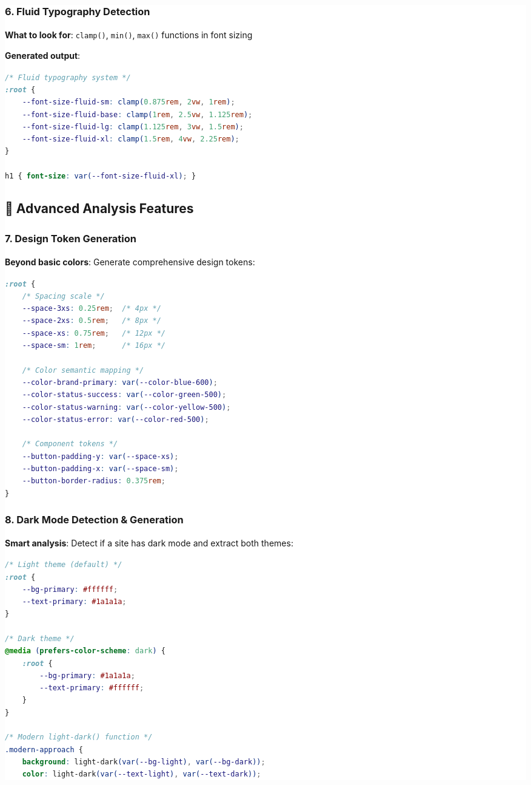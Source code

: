 ### 6. Fluid Typography Detection
**What to look for**: `clamp()`, `min()`, `max()` functions in font sizing

**Generated output**:
```css
/* Fluid typography system */
:root {
    --font-size-fluid-sm: clamp(0.875rem, 2vw, 1rem);
    --font-size-fluid-base: clamp(1rem, 2.5vw, 1.125rem);
    --font-size-fluid-lg: clamp(1.125rem, 3vw, 1.5rem);
    --font-size-fluid-xl: clamp(1.5rem, 4vw, 2.25rem);
}

h1 { font-size: var(--font-size-fluid-xl); }
```

## 🎨 Advanced Analysis Features

### 7. Design Token Generation
**Beyond basic colors**: Generate comprehensive design tokens:

```css
:root {
    /* Spacing scale */
    --space-3xs: 0.25rem;  /* 4px */
    --space-2xs: 0.5rem;   /* 8px */
    --space-xs: 0.75rem;   /* 12px */
    --space-sm: 1rem;      /* 16px */
    
    /* Color semantic mapping */
    --color-brand-primary: var(--color-blue-600);
    --color-status-success: var(--color-green-500);
    --color-status-warning: var(--color-yellow-500);
    --color-status-error: var(--color-red-500);
    
    /* Component tokens */
    --button-padding-y: var(--space-xs);
    --button-padding-x: var(--space-sm);
    --button-border-radius: 0.375rem;
}
```

### 8. Dark Mode Detection & Generation
**Smart analysis**: Detect if a site has dark mode and extract both themes:

```css
/* Light theme (default) */
:root {
    --bg-primary: #ffffff;
    --text-primary: #1a1a1a;
}

/* Dark theme */
@media (prefers-color-scheme: dark) {
    :root {
        --bg-primary: #1a1a1a;
        --text-primary: #ffffff;
    }
}

/* Modern light-dark() function */
.modern-approach {
    background: light-dark(var(--bg-light), var(--bg-dark));
    color: light-dark(var(--text-light), var(--text-dark));
```